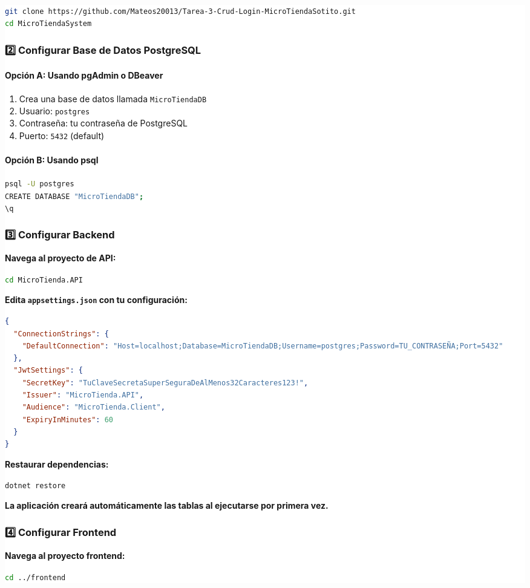 ```bash
git clone https://github.com/Mateos20013/Tarea-3-Crud-Login-MicroTiendaSotito.git
cd MicroTiendaSystem
```

### 2️⃣ Configurar Base de Datos PostgreSQL

#### Opción A: Usando pgAdmin o DBeaver

1. Crea una base de datos llamada `MicroTiendaDB`
2. Usuario: `postgres`
3. Contraseña: tu contraseña de PostgreSQL
4. Puerto: `5432` (default)

#### Opción B: Usando psql

```bash
psql -U postgres
CREATE DATABASE "MicroTiendaDB";
\q
```

### 3️⃣ Configurar Backend

**Navega al proyecto de API:**
```bash
cd MicroTienda.API
```

**Edita `appsettings.json` con tu configuración:**
```json
{
  "ConnectionStrings": {
    "DefaultConnection": "Host=localhost;Database=MicroTiendaDB;Username=postgres;Password=TU_CONTRASEÑA;Port=5432"
  },
  "JwtSettings": {
    "SecretKey": "TuClaveSecretaSuperSeguraDeAlMenos32Caracteres123!",
    "Issuer": "MicroTienda.API",
    "Audience": "MicroTienda.Client",
    "ExpiryInMinutes": 60
  }
}
```

**Restaurar dependencias:**
```bash
dotnet restore
```

**La aplicación creará automáticamente las tablas al ejecutarse por primera vez.**

### 4️⃣ Configurar Frontend

**Navega al proyecto frontend:**
```bash
cd ../frontend
```
